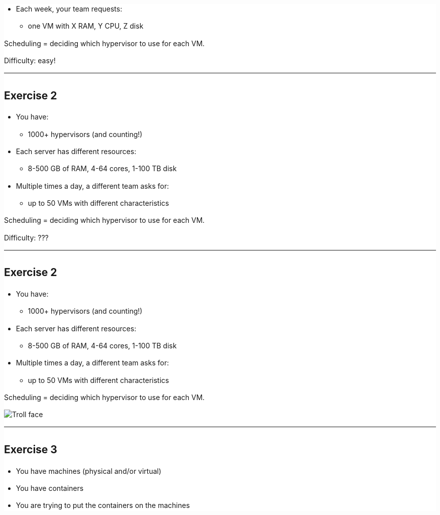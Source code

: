 - Each week, your team requests:

  - one VM with X RAM, Y CPU, Z disk

Scheduling = deciding which hypervisor to use for each VM.

Difficulty: easy!

---



## Exercise 2

- You have:

  - 1000+ hypervisors (and counting!)

- Each server has different resources:

  - 8-500 GB of RAM, 4-64 cores, 1-100 TB disk

- Multiple times a day, a different team asks for:

  - up to 50 VMs with different characteristics

Scheduling = deciding which hypervisor to use for each VM.

Difficulty: ???

---



## Exercise 2

- You have:

  - 1000+ hypervisors (and counting!)

- Each server has different resources:

  - 8-500 GB of RAM, 4-64 cores, 1-100 TB disk

- Multiple times a day, a different team asks for:

  - up to 50 VMs with different characteristics

Scheduling = deciding which hypervisor to use for each VM.

![Troll face](images/trollface.png)

---

## Exercise 3

- You have machines (physical and/or virtual)

- You have containers

- You are trying to put the containers on the machines
